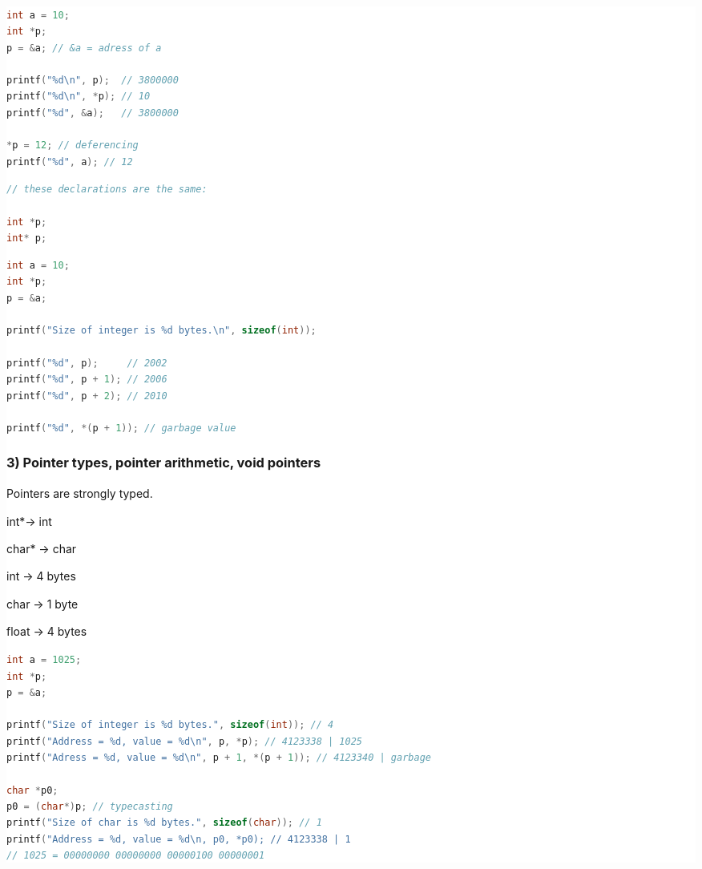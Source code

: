 ```C++
int a = 10;
int *p;
p = &a; // &a = adress of a

printf("%d\n", p);  // 3800000
printf("%d\n", *p); // 10
printf("%d", &a);   // 3800000

*p = 12; // deferencing
printf("%d", a); // 12
```

```C++
// these declarations are the same:

int *p;
int* p;
```

```C++
int a = 10;
int *p;
p = &a;

printf("Size of integer is %d bytes.\n", sizeof(int));

printf("%d", p);     // 2002
printf("%d", p + 1); // 2006
printf("%d", p + 2); // 2010

printf("%d", *(p + 1)); // garbage value
```

### 3) Pointer types, pointer arithmetic, void pointers

Pointers are strongly typed.

int*-> int

char* -> char

int -> 4 bytes

char -> 1 byte

float -> 4 bytes

```C++
int a = 1025;
int *p;
p = &a;

printf("Size of integer is %d bytes.", sizeof(int)); // 4
printf("Address = %d, value = %d\n", p, *p); // 4123338 | 1025
printf("Adress = %d, value = %d\n", p + 1, *(p + 1)); // 4123340 | garbage

char *p0;
p0 = (char*)p; // typecasting
printf("Size of char is %d bytes.", sizeof(char)); // 1
printf("Address = %d, value = %d\n, p0, *p0); // 4123338 | 1
// 1025 = 00000000 00000000 00000100 00000001
```
